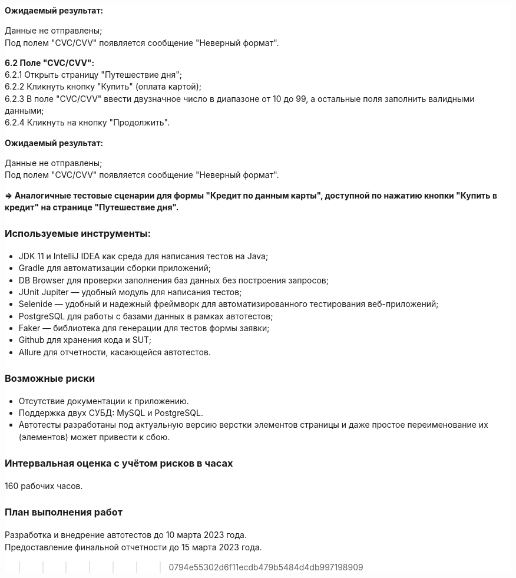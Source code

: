 **Ожидаемый результат:**

Данные не отправлены;\
Под полем "CVC/CVV" появляется сообщение "Неверный формат".

**6.2 Поле "CVC/CVV":**\
6.2.1 Открыть страницу "Путешествие дня";\
6.2.2 Кликнуть кнопку "Купить" (оплата картой);\
6.2.3 В поле "CVC/CVV" ввести двузначное число в диапазоне от 10 до 99, а остальные поля заполнить валидными данными;\
6.2.4 Кликнуть на кнопку "Продолжить".

**Ожидаемый результат:**

Данные не отправлены;\
Под полем "CVC/CVV" появляется сообщение "Неверный формат".

**=> Аналогичные тестовые сценарии для формы "Кредит по данным карты", доступной по нажатию кнопки "Купить в кредит" на странице "Путешествие дня".**

### Используемые инструменты:

* JDK 11 и IntelliJ IDEA как среда для написания тестов на Java;
* Gradle для автоматизации сборки приложений;
* DB Browser для проверки заполнения баз данных без построения запросов;
* JUnit Jupiter — удобный модуль для написания тестов;
* Selenide — удобный и надежный фреймворк для автоматизированного тестирования веб-приложений;
* PostgreSQL для работы с базами данных в рамках автотестов;
* Faker — библиотека для генерации для тестов формы заявки;
* Github для хранения кода и SUT;
* Allure для отчетности, касающейся автотестов.

### Возможные риски
* Отсутствие документации к приложению.
* Поддержка двух СУБД: MySQL и PostgreSQL.
* Автотесты разработаны под актуальную версию верстки элементов страницы и даже простое переименование их (элементов) может привести к сбою.

### Интервальная оценка с учётом рисков в часах
160 рабочих часов.

### План выполнения работ
Разработка и внедрение автотестов до 10 марта 2023 года.\
Предоставление финальной отчетности до 15 марта 2023 года.
>>>>>>> 0794e55302d6f11ecdb479b5484d4db997198909
